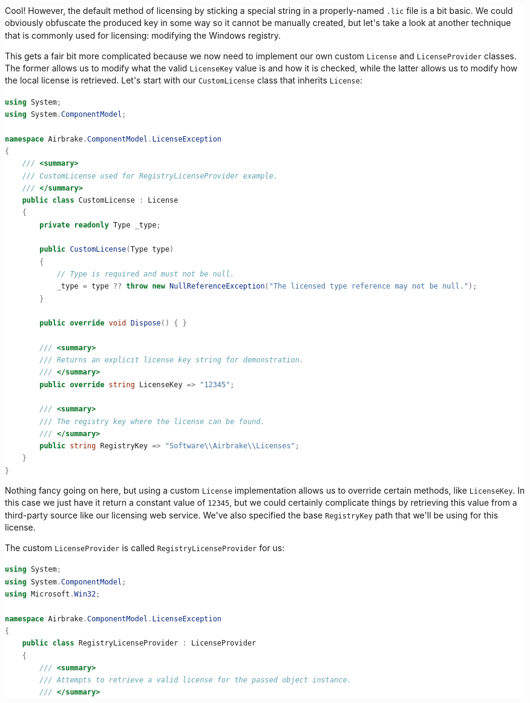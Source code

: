Cool!  However, the default method of licensing by sticking a special string in a properly-named `.lic` file is a bit basic.  We could obviously obfuscate the produced key in some way so it cannot be manually created, but let's take a look at another technique that is commonly used for licensing: modifying the Windows registry.

This gets a fair bit more complicated because we now need to implement our own custom `License` and `LicenseProvider` classes.  The former allows us to modify what the valid `LicenseKey` value is and how it is checked, while the latter allows us to modify how the local license is retrieved.  Let's start with our `CustomLicense` class that inherits `License`:

```cs
using System;
using System.ComponentModel;

namespace Airbrake.ComponentModel.LicenseException
{
    /// <summary>
    /// CustomLicense used for RegistryLicenseProvider example.
    /// </summary>
    public class CustomLicense : License
    {
        private readonly Type _type;

        public CustomLicense(Type type)
        {
            // Type is required and must not be null.
            _type = type ?? throw new NullReferenceException("The licensed type reference may not be null.");
        }

        public override void Dispose() { }

        /// <summary>
        /// Returns an explicit license key string for demonstration.
        /// </summary>
        public override string LicenseKey => "12345";

        /// <summary>
        /// The registry key where the license can be found.
        /// </summary>
        public string RegistryKey => "Software\\Airbrake\\Licenses";
    }
}
```

Nothing fancy going on here, but using a custom `License` implementation allows us to override certain methods, like `LicenseKey`.  In this case we just have it return a constant value of `12345`, but we could certainly complicate things by retrieving this value from a third-party source like our licensing web service.  We've also specified the base `RegistryKey` path that we'll be using for this license.

The custom `LicenseProvider` is called `RegistryLicenseProvider` for us:

```cs
using System;
using System.ComponentModel;
using Microsoft.Win32;

namespace Airbrake.ComponentModel.LicenseException
{
    public class RegistryLicenseProvider : LicenseProvider
    {
        /// <summary>
        /// Attempts to retrieve a valid license for the passed object instance.
        /// </summary>
```